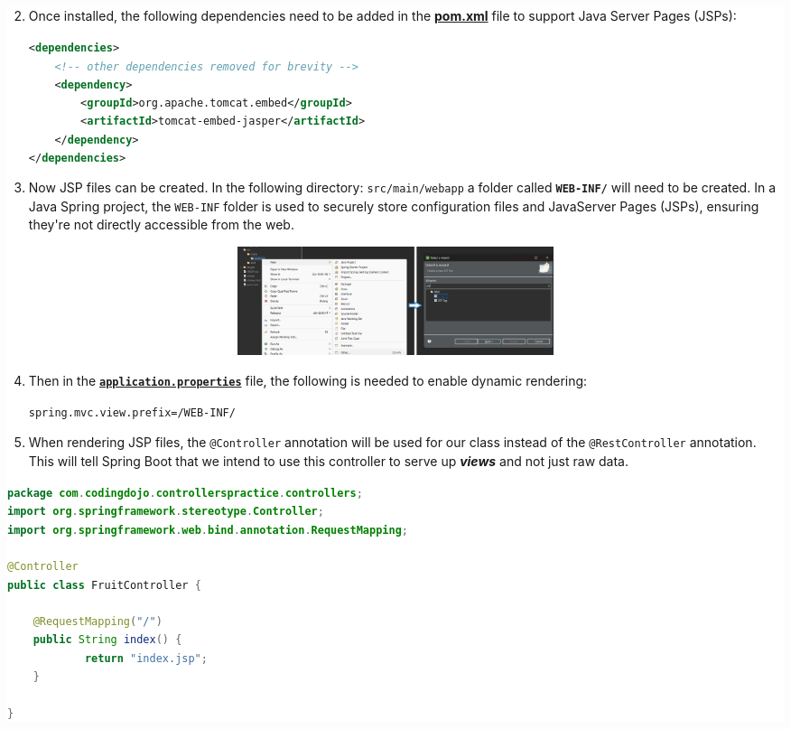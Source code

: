 

2. Once installed, the following dependencies need to be added in the [**pom.xml**](./FirstSpring/pom.xml) file to support Java Server Pages (JSPs):
   ```xml
   <dependencies>
       <!-- other dependencies removed for brevity -->
       <dependency>
           <groupId>org.apache.tomcat.embed</groupId>
           <artifactId>tomcat-embed-jasper</artifactId>
       </dependency>
   </dependencies>
   ```


3. Now JSP files can be created. In the following directory: `src/main/webapp` a folder called **`WEB-INF/`** will need to be created. In a Java Spring project, the `WEB-INF` folder is used to securely store configuration files and JavaServer Pages (JSPs), ensuring they're not directly accessible from the web.

<div align="center">
   <img src="./imgs/Creating-JSP-files.png" alt="Creating JSP Files" width="350px" height="auto">
</div>


4. Then in the [**`application.properties`**](./FirstSpring/src/main/resources/application.properties) file, the following is needed to enable dynamic rendering:
   ```
   spring.mvc.view.prefix=/WEB-INF/
   ```


5. When rendering JSP files, the `@Controller` annotation will be used for our class instead of the `@RestController` annotation. This will tell Spring Boot that we intend to use this controller to serve up _**views**_ and not just raw data.
```java
package com.codingdojo.controllerspractice.controllers;
import org.springframework.stereotype.Controller;
import org.springframework.web.bind.annotation.RequestMapping;

@Controller
public class FruitController {
   
	@RequestMapping("/")
	public String index() {
			return "index.jsp";
	}
   
}
```
